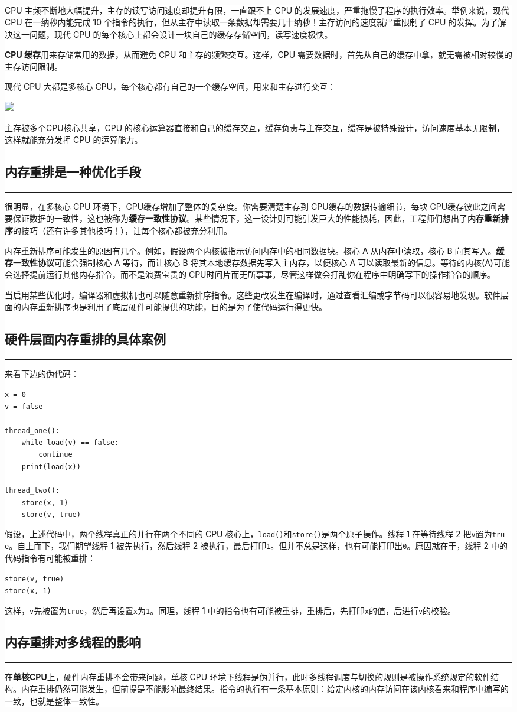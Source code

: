 CPU 主频不断地大幅提升，主存的读写访问速度却提升有限，一直跟不上 CPU 的发展速度，严重拖慢了程序的执行效率。举例来说，现代 CPU  在一纳秒内能完成 10 个指令的执行，但从主存中读取一条数据却需要几十纳秒！主存访问的速度就严重限制了 CPU 的发挥。为了解决这一问题，现代 CPU 的每个核心上都会设计一块自己的缓存存储空间，读写速度极快。

**CPU 缓存**用来存储常用的数据，从而避免 CPU 和主存的频繁交互。这样，CPU 需要数据时，首先从自己的缓存中拿，就无需被相对较慢的主存访问限制。

现代 CPU 大都是多核心 CPU，每个核心都有自己的一个缓存空间，用来和主存进行交互：

![](multiple-core-cache.PNG)

主存被多个CPU核心共享，CPU 的核心运算器直接和自己的缓存交互，缓存负责与主存交互，缓存是被特殊设计，访问速度基本无限制，这样就能充分发挥 CPU 的运算能力。

## 内存重排是一种优化手段

* * *

很明显，在多核心 CPU 环境下，CPU缓存增加了整体的复杂度。你需要清楚主存到 CPU缓存的数据传输细节，每块 CPU缓存彼此之间需要保证数据的一致性，这也被称为**缓存一致性协议**。某些情况下，这一设计则可能引发巨大的性能损耗，因此，工程师们想出了**内存重新排序**的技巧（还有许多其他技巧！），让每个核心都被充分利用。

内存重新排序可能发生的原因有几个。例如，假设两个内核被指示访问内存中的相同数据块。核心 A 从内存中读取，核心 B 向其写入。**缓存一致性协议**可能会强制核心 A 等待，而让核心 B 将其本地缓存数据先写入主内存，以便核心 A 可以读取最新的信息。等待的内核(A)可能会选择提前运行其他内存指令，而不是浪费宝贵的 CPU时间片而无所事事，尽管这样做会打乱你在程序中明确写下的操作指令的顺序。

当启用某些优化时，编译器和虚拟机也可以随意重新排序指令。这些更改发生在编译时，通过查看汇编或字节码可以很容易地发现。软件层面的内存重新排序也是利用了底层硬件可能提供的功能，目的是为了使代码运行得更快。

## 硬件层面内存重排的具体案例

* * *

来看下边的伪代码：

    x = 0
    v = false

    thread_one():
        while load(v) == false: 
            continue
        print(load(x))

    thread_two():
        store(x, 1)
        store(v, true)

假设，上述代码中，两个线程真正的并行在两个不同的 CPU 核心上，`load()`和`store()`是两个原子操作。线程 1 在等待线程 2 把`v`置为`true`。自上而下，我们期望线程 1 被先执行，然后线程 2 被执行，最后打印`1`。但并不总是这样，也有可能打印出`0`。原因就在于，线程 2 中的代码指令有可能被重排：

    store(v, true)
    store(x, 1)

这样，`v`先被置为`true`，然后再设置`x`为`1`。同理，线程 1 中的指令也有可能被重排，重排后，先打印`x`的值，后进行`v`的校验。

## 内存重排对多线程的影响

* * *

在**单核CPU**上，硬件内存重排不会带来问题，单核 CPU 环境下线程是伪并行，此时多线程调度与切换的规则是被操作系统规定的软件结构。内存重排仍然可能发生，但前提是不能影响最终结果。指令的执行有一条基本原则：给定内核的内存访问在该内核看来和程序中编写的一致，也就是整体一致性。
